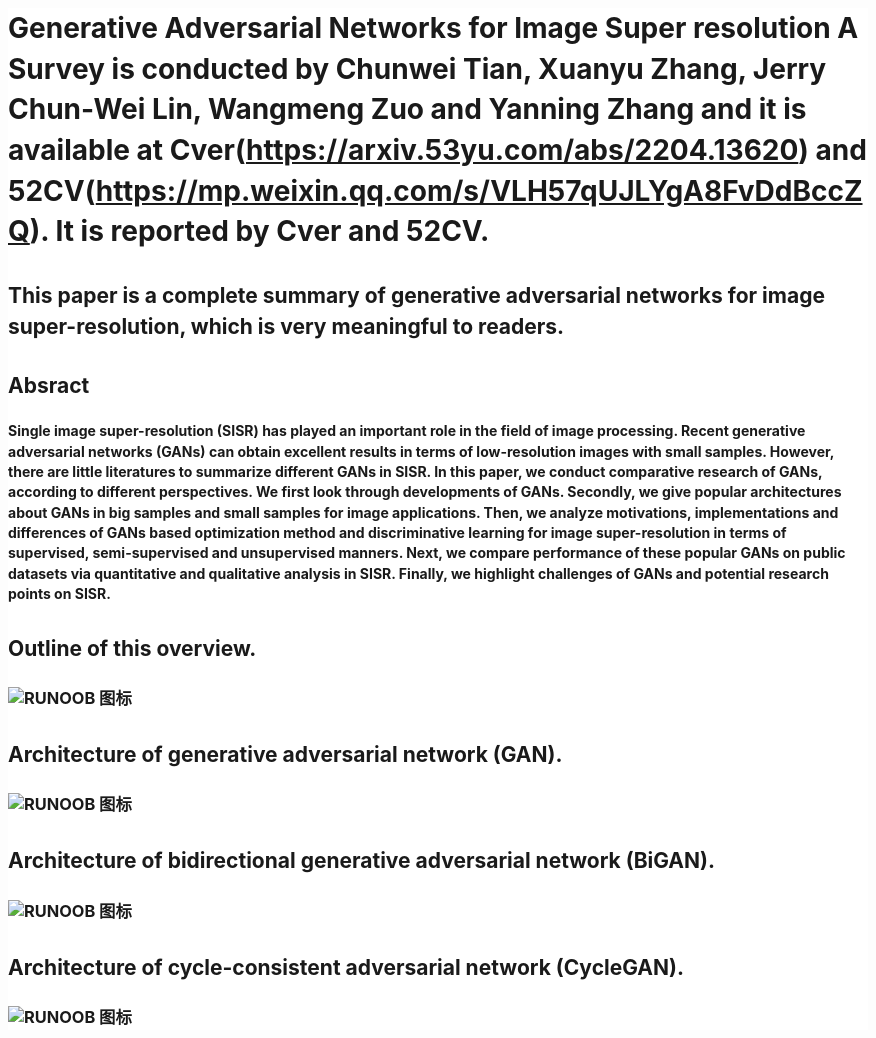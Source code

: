 # Generative Adversarial Networks for Image Super resolution A Survey is conducted by Chunwei Tian, Xuanyu Zhang, Jerry Chun-Wei Lin, Wangmeng Zuo and Yanning Zhang and it is available at Cver(https://arxiv.53yu.com/abs/2204.13620) and 52CV(https://mp.weixin.qq.com/s/VLH57qUJLYgA8FvDdBccZQ). It is reported by Cver and 52CV.

## This paper is a complete summary of generative adversarial networks for image super-resolution, which is very meaningful to readers. 

## Absract
#### Single image super-resolution (SISR) has played an important role in the field of image processing. Recent generative adversarial networks (GANs) can obtain excellent results in terms of low-resolution images with small samples. However, there are little literatures to summarize different GANs in SISR. In this paper, we conduct comparative research of GANs, according to different perspectives. We first look through developments of GANs. Secondly, we give popular architectures about GANs in big samples and small samples for image applications. Then, we analyze motivations, implementations and differences of GANs based optimization method and discriminative learning for image super-resolution in terms of supervised, semi-supervised and unsupervised manners. Next, we compare performance of these popular GANs on public datasets via quantitative and qualitative analysis in SISR. Finally, we highlight challenges of GANs and potential research points on SISR.

## Outline of this overview.
### ![RUNOOB 图标](图1.png)

## Architecture of generative adversarial network (GAN).
### ![RUNOOB 图标](图2.png)

## Architecture of bidirectional generative adversarial network (BiGAN).
### ![RUNOOB 图标](图3.png)

## Architecture of cycle-consistent adversarial network (CycleGAN).
### ![RUNOOB 图标](图4.png)
